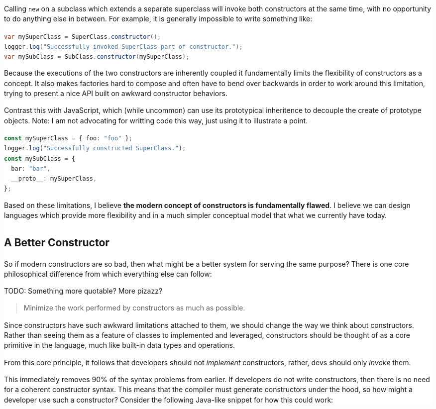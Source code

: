 Calling `new` on a subclass which extends a separate superclass will invoke both
constructors at the same time, with no opportunity to do anything else in
between. For example, it is generally impossible to write something like:

```java
var mySuperClass = SuperClass.constructor();
logger.log("Successfully invoked SuperClass part of constructor.");
var mySubClass = SubClass.constructor(mySuperClass);
```

Because the executions of the two constructors are inherently coupled it
fundamentally limits the flexibility of constructors as a concept. It also makes
factories hard to compose and often have to bend over backwards in order to work
around this limitation, trying to present a nice API built on awkward
constructor behaviors.

Contrast this with JavaScript, which (while uncommon) can use its prototypical
inheritence to decouple the create of prototype objects. Note: I am not
advocating for writting code this way, just using it to illustrate a point.

```typescript
const mySuperClass = { foo: "foo" };
logger.log("Successfully constructed SuperClass.");
const mySubClass = {
  bar: "bar",
  __proto__: mySuperClass,
};
```

Based on these limitations, I believe **the modern concept of constructors is
fundamentally flawed**. I believe we can design languages which provide more
flexibility and in a much simpler conceptual model that what we currently have
today.

## A Better Constructor

So if modern constructors are so bad, then what might be a better system for
serving the same purpose? There is one core philosophical difference from which
everything else can follow:

TODO: Something more quotable? More pizazz?

> Minimize the work performed by constructors as much as possible.

Since constructors have such awkward limitations attached to them, we should
change the way we think about constructors. Rather than seeing them as a feature
of classes to implemented and leveraged, constructors should be thought of as a
core primitive in the language, much like built-in data types and operations.

From this core principle, it follows that developers should not *implement*
constructors, rather, devs should only *invoke* them.

This immediately removes 90% of the syntax problems from earlier. If developers
do not write constructors, then there is no need for a coherent constructor
syntax. This means that the compiler must generate constructors under the hood,
so how might a developer use such a constructor? Consider the following
Java-like snippet for how this could work:

